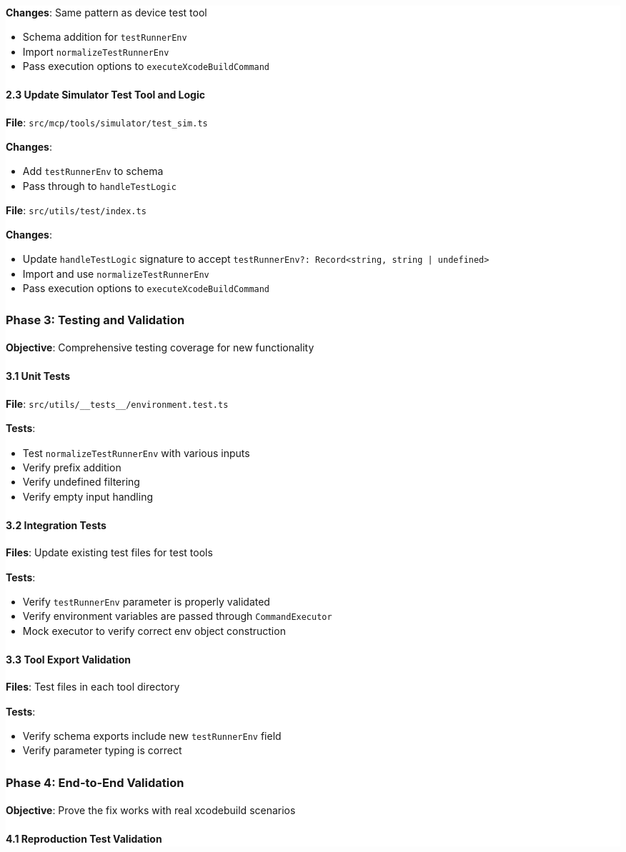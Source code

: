 **Changes**: Same pattern as device test tool
- Schema addition for `testRunnerEnv`
- Import `normalizeTestRunnerEnv` 
- Pass execution options to `executeXcodeBuildCommand`

#### 2.3 Update Simulator Test Tool and Logic

**File**: `src/mcp/tools/simulator/test_sim.ts`

**Changes**:
- Add `testRunnerEnv` to schema
- Pass through to `handleTestLogic`

**File**: `src/utils/test/index.ts`

**Changes**:
- Update `handleTestLogic` signature to accept `testRunnerEnv?: Record<string, string | undefined>`
- Import and use `normalizeTestRunnerEnv`
- Pass execution options to `executeXcodeBuildCommand`

### Phase 3: Testing and Validation

**Objective**: Comprehensive testing coverage for new functionality

#### 3.1 Unit Tests

**File**: `src/utils/__tests__/environment.test.ts`

**Tests**:
- Test `normalizeTestRunnerEnv` with various inputs
- Verify prefix addition
- Verify undefined filtering
- Verify empty input handling

#### 3.2 Integration Tests  

**Files**: Update existing test files for test tools

**Tests**:
- Verify `testRunnerEnv` parameter is properly validated
- Verify environment variables are passed through `CommandExecutor`
- Mock executor to verify correct env object construction

#### 3.3 Tool Export Validation

**Files**: Test files in each tool directory

**Tests**:
- Verify schema exports include new `testRunnerEnv` field
- Verify parameter typing is correct

### Phase 4: End-to-End Validation

**Objective**: Prove the fix works with real xcodebuild scenarios

#### 4.1 Reproduction Test Validation
